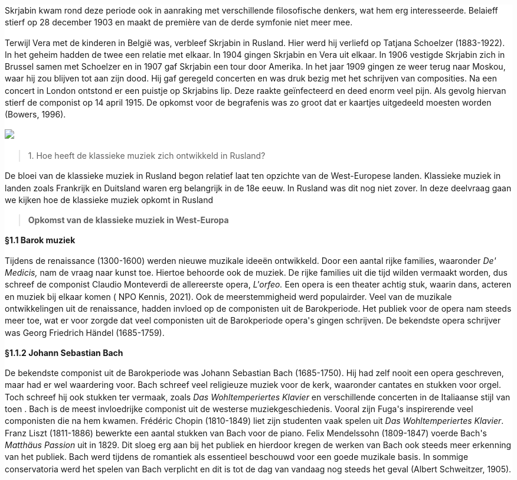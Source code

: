 Skrjabin kwam rond deze periode ook in aanraking met verschillende
filosofische denkers, wat hem erg interesseerde. Belaieff stierf op 28
december 1903 en maakt de première van de derde symfonie niet meer mee.

Terwijl Vera met de kinderen in België was, verbleef Skrjabin in
Rusland. Hier werd hij verliefd op Tatjana Schoelzer (1883-1922). In het
geheim hadden de twee een relatie met elkaar. In 1904 gingen Skrjabin en
Vera uit elkaar. In 1906 vestigde Skrjabin zich in Brussel samen met
Schoelzer en in 1907 gaf Skrjabin een tour door Amerika. In het jaar
1909 gingen ze weer terug naar Moskou, waar hij zou blijven tot aan zijn
dood. Hij gaf geregeld concerten en was druk bezig met het schrijven van
composities. Na een concert in London ontstond er een puistje op
Skrjabins lip. Deze raakte geïnfecteerd en deed enorm veel pijn. Als
gevolg hiervan stierf de componist op 14 april 1915. De opkomst voor de
begrafenis was zo groot dat er kaartjes uitgedeeld moesten worden
(Bowers, 1996).

![](/user/twenas/media/image79.png)


> 1\. Hoe heeft de klassieke muziek zich ontwikkeld in Rusland?

De bloei van de klassieke muziek in Rusland begon relatief laat ten
opzichte van de West-Europese landen. Klassieke muziek in landen zoals
Frankrijk en Duitsland waren erg belangrijk in de 18e eeuw. In Rusland
was dit nog niet zover. In deze deelvraag gaan we kijken hoe de
klassieke muziek opkomt in Rusland

> **Opkomst van de klassieke muziek in West-Europa**

**§1.1 Barok muziek**

Tijdens de renaissance (1300-1600) werden nieuwe muzikale ideeën
ontwikkeld. Door een aantal rijke families, waaronder *De' Medicis,* nam
de vraag naar kunst toe. Hiertoe behoorde ook de muziek. De rijke
families uit die tijd wilden vermaakt worden, dus schreef de componist
Claudio Monteverdi de allereerste opera, *L'orfeo.* Een opera is een
theater achtig stuk, waarin dans, acteren en muziek bij elkaar komen (
NPO Kennis, 2021). Ook de meerstemmigheid werd populairder. Veel van de
muzikale ontwikkelingen uit de renaissance, hadden invloed op de
componisten uit de Barokperiode. Het publiek voor de opera nam steeds
meer toe, wat er voor zorgde dat veel componisten uit de Barokperiode
opera's gingen schrijven. De bekendste opera schrijver was Georg
Friedrich Händel (1685-1759).

**§1.1.2 Johann Sebastian Bach**

De bekendste componist uit de Barokperiode was Johann Sebastian Bach
(1685-1750). Hij had zelf nooit een opera geschreven, maar had er wel
waardering voor. Bach schreef veel religieuze muziek voor de kerk,
waaronder cantates en stukken voor orgel. Toch schreef hij ook stukken
ter vermaak, zoals *Das Wohltemperiertes Klavier* en verschillende
concerten in de Italiaanse stijl van toen . Bach is de meest
invloedrijke componist uit de westerse muziekgeschiedenis. Vooral zijn
Fuga\'s inspirerende veel componisten die na hem kwamen. Frédéric Chopin
(1810-1849) liet zijn studenten vaak spelen uit *Das Wohltemperiertes
Klavier*. Franz Liszt (1811-1886) bewerkte een aantal stukken van Bach
voor de piano. Felix Mendelssohn (1809-1847) voerde Bach's *Matthäus
Passion* uit in 1829. Dit sloeg erg aan bij het publiek en hierdoor
kregen de werken van Bach ook steeds meer erkenning van het publiek.
Bach werd tijdens de romantiek als essentieel beschouwd voor een goede
muzikale basis. In sommige conservatoria werd het spelen van Bach
verplicht en dit is tot de dag van vandaag nog steeds het geval (Albert
Schweitzer, 1905).

